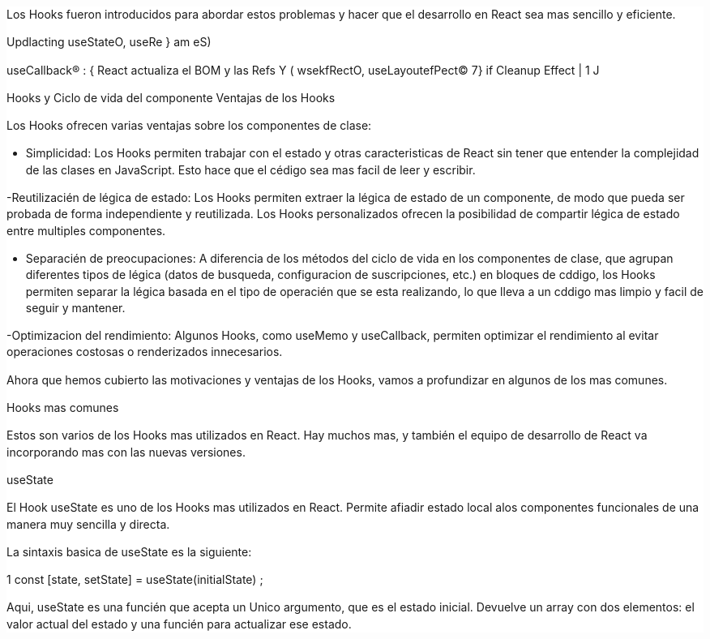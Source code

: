 Los Hooks fueron introducidos para abordar estos problemas y hacer que el
desarrollo en React sea mas sencillo y eficiente.

Updlacting
useStateO, useRe }
am eS)

useCallback®
:
{ React actualiza el BOM y las Refs
Y
( wsekfRectO, useLayoutefPect© 7}
if Cleanup Effect |
1 J

Hooks y Ciclo de vida del componente
Ventajas de los Hooks

Los Hooks ofrecen varias ventajas sobre los componentes de clase:

+ Simplicidad: Los Hooks permiten trabajar con el estado y otras caracteristicas
de React sin tener que entender la complejidad de las clases en JavaScript. Esto
hace que el cédigo sea mas facil de leer y escribir.

-Reutilizacién de légica de estado: Los Hooks permiten extraer la légica
de estado de un componente, de modo que pueda ser probada de forma
independiente y reutilizada. Los Hooks personalizados ofrecen la posibilidad de
compartir légica de estado entre multiples componentes.

+ Separacién de preocupaciones: A diferencia de los métodos del ciclo de vida
en los componentes de clase, que agrupan diferentes tipos de légica (datos de
busqueda, configuracion de suscripciones, etc.) en bloques de cddigo, los Hooks
permiten separar la légica basada en el tipo de operacién que se esta realizando,
lo que lleva a un cddigo mas limpio y facil de seguir y mantener.

-Optimizacion del rendimiento: Algunos Hooks, como useMemo y
useCallback, permiten optimizar el rendimiento al evitar operaciones
costosas o renderizados innecesarios.

Ahora que hemos cubierto las motivaciones y ventajas de los Hooks, vamos a
profundizar en algunos de los mas comunes.

Hooks mas comunes

Estos son varios de los Hooks mas utilizados en React. Hay muchos mas, y también
el equipo de desarrollo de React va incorporando mas con las nuevas versiones.

useState

El Hook useState es uno de los Hooks mas utilizados en React. Permite afiadir
estado local alos componentes funcionales de una manera muy sencilla y directa.

La sintaxis basica de useState es la siguiente:

1 const [state, setState] = useState(initialState) ;

Aqui, useState es una funcién que acepta un Unico argumento, que es el estado
inicial. Devuelve un array con dos elementos: el valor actual del estado y una
funcién para actualizar ese estado.
